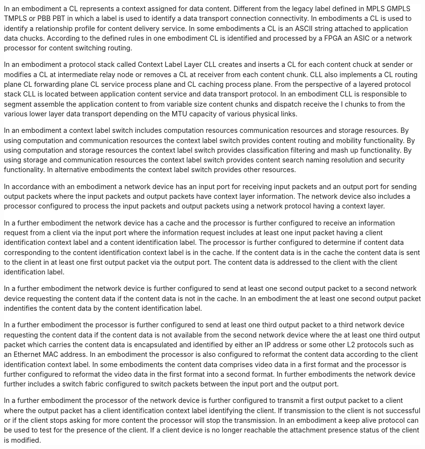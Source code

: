 In an embodiment a CL represents a context assigned for data content. Different from the legacy label defined in MPLS GMPLS TMPLS or PBB PBT in which a label is used to identify a data transport connection connectivity. In embodiments a CL is used to identify a relationship profile for content delivery service. In some embodiments a CL is an ASCII string attached to application data chucks. According to the defined rules in one embodiment CL is identified and processed by a FPGA an ASIC or a network processor for content switching routing.

In an embodiment a protocol stack called Context Label Layer CLL creates and inserts a CL for each content chuck at sender or modifies a CL at intermediate relay node or removes a CL at receiver from each content chunk. CLL also implements a CL routing plane CL forwarding plane CL service process plane and CL caching process plane. From the perspective of a layered protocol stack CLL is located between application content service and data transport protocol. In an embodiment CLL is responsible to segment assemble the application content to from variable size content chunks and dispatch receive the I chunks to from the various lower layer data transport depending on the MTU capacity of various physical links.

In an embodiment a context label switch includes computation resources communication resources and storage resources. By using computation and communication resources the context label switch provides content routing and mobility functionality. By using computation and storage resources the context label switch provides classification filtering and mash up functionality. By using storage and communication resources the context label switch provides content search naming resolution and security functionality. In alternative embodiments the context label switch provides other resources.

In accordance with an embodiment a network device has an input port for receiving input packets and an output port for sending output packets where the input packets and output packets have context layer information. The network device also includes a processor configured to process the input packets and output packets using a network protocol having a context layer.

In a further embodiment the network device has a cache and the processor is further configured to receive an information request from a client via the input port where the information request includes at least one input packet having a client identification context label and a content identification label. The processor is further configured to determine if content data corresponding to the content identification context label is in the cache. If the content data is in the cache the content data is sent to the client in at least one first output packet via the output port. The content data is addressed to the client with the client identification label.

In a further embodiment the network device is further configured to send at least one second output packet to a second network device requesting the content data if the content data is not in the cache. In an embodiment the at least one second output packet indentifies the content data by the content identification label.

In a further embodiment the processor is further configured to send at least one third output packet to a third network device requesting the content data if the content data is not available from the second network device where the at least one third output packet which carries the content data is encapsulated and identified by either an IP address or some other L2 protocols such as an Ethernet MAC address. In an embodiment the processor is also configured to reformat the content data according to the client identification context label. In some embodiments the content data comprises video data in a first format and the processor is further configured to reformat the video data in the first format into a second format. In further embodiments the network device further includes a switch fabric configured to switch packets between the input port and the output port.

In a further embodiment the processor of the network device is further configured to transmit a first output packet to a client where the output packet has a client identification context label identifying the client. If transmission to the client is not successful or if the client stops asking for more content the processor will stop the transmission. In an embodiment a keep alive protocol can be used to test for the presence of the client. If a client device is no longer reachable the attachment presence status of the client is modified.
